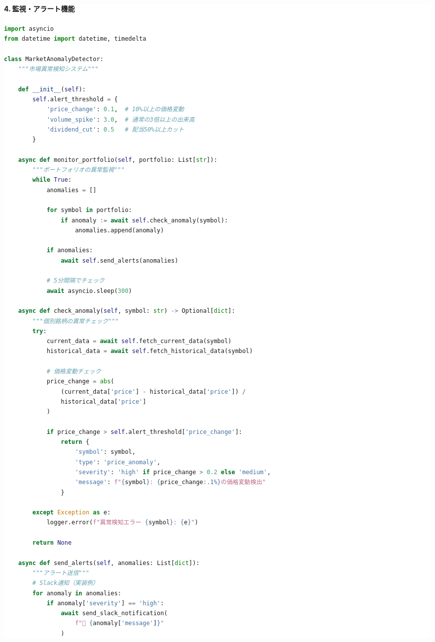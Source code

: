 #### 4. 監視・アラート機能
```python
import asyncio
from datetime import datetime, timedelta

class MarketAnomalyDetector:
    """市場異常検知システム"""
    
    def __init__(self):
        self.alert_threshold = {
            'price_change': 0.1,  # 10%以上の価格変動
            'volume_spike': 3.0,  # 通常の3倍以上の出来高
            'dividend_cut': 0.5   # 配当50%以上カット
        }
    
    async def monitor_portfolio(self, portfolio: List[str]):
        """ポートフォリオの異常監視"""
        while True:
            anomalies = []
            
            for symbol in portfolio:
                if anomaly := await self.check_anomaly(symbol):
                    anomalies.append(anomaly)
            
            if anomalies:
                await self.send_alerts(anomalies)
            
            # 5分間隔でチェック
            await asyncio.sleep(300)
    
    async def check_anomaly(self, symbol: str) -> Optional[dict]:
        """個別銘柄の異常チェック"""
        try:
            current_data = await self.fetch_current_data(symbol)
            historical_data = await self.fetch_historical_data(symbol)
            
            # 価格変動チェック
            price_change = abs(
                (current_data['price'] - historical_data['price']) / 
                historical_data['price']
            )
            
            if price_change > self.alert_threshold['price_change']:
                return {
                    'symbol': symbol,
                    'type': 'price_anomaly',
                    'severity': 'high' if price_change > 0.2 else 'medium',
                    'message': f"{symbol}: {price_change:.1%}の価格変動検出"
                }
            
        except Exception as e:
            logger.error(f"異常検知エラー {symbol}: {e}")
        
        return None
    
    async def send_alerts(self, anomalies: List[dict]):
        """アラート送信"""
        # Slack通知（実装例）
        for anomaly in anomalies:
            if anomaly['severity'] == 'high':
                await send_slack_notification(
                    f"🚨 {anomaly['message']}"
                )
```